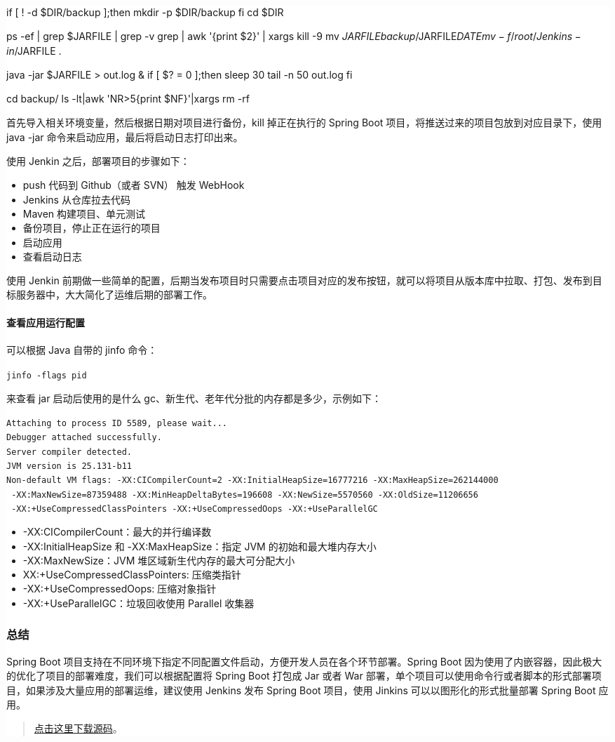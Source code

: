if [ ! -d $DIR/backup ];then
   mkdir -p $DIR/backup
fi
cd $DIR

ps -ef | grep $JARFILE | grep -v grep | awk '{print $2}' | xargs kill -9
mv $JARFILE backup/$JARFILE$DATE
mv -f /root/Jenkins-in/$JARFILE .

java -jar $JARFILE &gt; out.log &amp;
if [ $? = 0 ];then
        sleep 30
        tail -n 50 out.log
fi

cd backup/
ls -lt|awk 'NR&gt;5{print $NF}'|xargs rm -rf
</code></pre>
<p>首先导入相关环境变量，然后根据日期对项目进行备份，kill 掉正在执行的 Spring Boot 项目，将推送过来的项目包放到对应目录下，使用 java -jar 命令来启动应用，最后将启动日志打印出来。</p>
<p>使用 Jenkin 之后，部署项目的步骤如下：</p>
<ul>
<li>push 代码到 Github（或者 SVN） 触发 WebHook</li>
<li>Jenkins 从仓库拉去代码</li>
<li>Maven 构建项目、单元测试</li>
<li>备份项目，停止正在运行的项目</li>
<li>启动应用</li>
<li>查看启动日志</li>
</ul>
<p>使用 Jenkin 前期做一些简单的配置，后期当发布项目时只需要点击项目对应的发布按钮，就可以将项目从版本库中拉取、打包、发布到目标服务器中，大大简化了运维后期的部署工作。</p>
<h4 id="-7">查看应用运行配置</h4>
<p>可以根据 Java 自带的 jinfo 命令：</p>
<pre><code class="shell language-shell">jinfo -flags pid
</code></pre>
<p>来查看 jar 启动后使用的是什么 gc、新生代、老年代分批的内存都是多少，示例如下：</p>
<pre><code class="shell language-shell">Attaching to process ID 5589, please wait...
Debugger attached successfully.
Server compiler detected.
JVM version is 25.131-b11
Non-default VM flags: -XX:CICompilerCount=2 -XX:InitialHeapSize=16777216 -XX:MaxHeapSize=262144000
 -XX:MaxNewSize=87359488 -XX:MinHeapDeltaBytes=196608 -XX:NewSize=5570560 -XX:OldSize=11206656 
 -XX:+UseCompressedClassPointers -XX:+UseCompressedOops -XX:+UseParallelGC
</code></pre>
<ul>
<li>-XX:CICompilerCount：最大的并行编译数</li>
<li>-XX:InitialHeapSize 和 -XX:MaxHeapSize：指定 JVM 的初始和最大堆内存大小  </li>
<li>-XX:MaxNewSize：JVM 堆区域新生代内存的最大可分配大小</li>
<li>XX:+UseCompressedClassPointers: 压缩类指针 </li>
<li>-XX:+UseCompressedOops: 压缩对象指针</li>
<li>-XX:+UseParallelGC：垃圾回收使用 Parallel 收集器</li>
</ul>
<h3 id="-8">总结</h3>
<p>Spring Boot 项目支持在不同环境下指定不同配置文件启动，方便开发人员在各个环节部署。Spring Boot 因为使用了内嵌容器，因此极大的优化了项目的部署难度，我们可以根据配置将 Spring Boot 打包成 Jar 或者 War 部署，单个项目可以使用命令行或者脚本的形式部署项目，如果涉及大量应用的部署运维，建议使用 Jenkins 发布 Spring Boot 项目，使用 Jinkins 可以以图形化的形式批量部署 Spring Boot 应用。 </p>
<blockquote>
  <p><a href="https://github.com/ityouknow/spring-boot-leaning/tree/gitbook_column2.0">点击这里下载源码</a>。</p>
</blockquote></div></article>